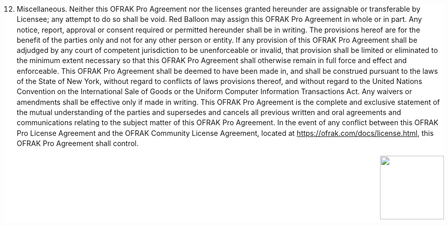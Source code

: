 12.	Miscellaneous.  Neither this OFRAK Pro Agreement nor the licenses
granted hereunder are assignable or transferable by Licensee; any attempt to do
so shall be void.  Red Balloon may assign this OFRAK Pro Agreement in whole or
in part.  Any notice, report, approval or consent required or permitted
hereunder shall be in writing.  The provisions hereof are for the benefit of
the parties only and not for any other person or entity. If any provision of
this OFRAK Pro Agreement shall be adjudged by any court of competent
jurisdiction to be unenforceable or invalid, that provision shall be limited or
eliminated to the minimum extent necessary so that this OFRAK Pro Agreement
shall otherwise remain in full force and effect and enforceable.  This OFRAK
Pro Agreement shall be deemed to have been made in, and shall be construed
pursuant to the laws of the State of New York, without regard to conflicts of
laws provisions thereof, and without regard to the United Nations Convention on
the International Sale of Goods or the Uniform Computer Information
Transactions Act. Any waivers or amendments shall be effective only if made in
writing.  This OFRAK Pro Agreement is the complete and exclusive statement of
the mutual understanding of the parties and supersedes and cancels all previous
written and oral agreements and communications relating to the subject matter
of this OFRAK Pro Agreement.  In the event of any conflict between this OFRAK
Pro License Agreement and the OFRAK Community License Agreement, located at
<https://ofrak.com/docs/license.html>, this OFRAK Pro Agreement shall control.

<div align="right">
<img src="./assets/square_03.png" width="125" height="125">
</div>
